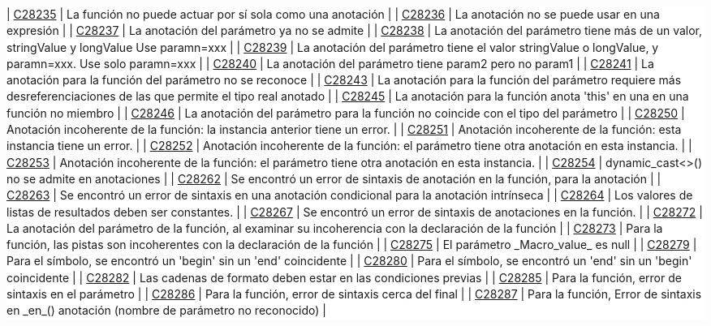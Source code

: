 |                             [C28235](../code-quality/c28235.md)                             |                               La función no puede actuar por sí sola como una anotación                                |
|                             [C28236](../code-quality/c28236.md)                             |                                La anotación no se puede usar en una expresión                                 |
|                             [C28237](../code-quality/c28237.md)                             |                              La anotación del parámetro ya no se admite                               |
|                             [C28238](../code-quality/c28238.md)                             |      La anotación del parámetro tiene más de un valor, stringValue y longValue Use paramn=xxx       |
|                             [C28239](../code-quality/c28239.md)                             |  La anotación del parámetro tiene el valor stringValue o longValue, y paramn=xxx. Use solo paramn=xxx   |
|                             [C28240](../code-quality/c28240.md)                             |                             La anotación del parámetro tiene param2 pero no param1                              |
|                             [C28241](../code-quality/c28241.md)                             |                          La anotación para la función del parámetro no se reconoce                           |
|                             [C28243](../code-quality/c28243.md)                             |   La anotación para la función del parámetro requiere más desreferenciaciones de las que permite el tipo real anotado   |
|                             [C28245](../code-quality/c28245.md)                             |                     La anotación para la función anota 'this' en una en una función no miembro                     |
|                             [C28246](../code-quality/c28246.md)                             |                La anotación del parámetro para la función no coincide con el tipo del parámetro                 |
|                             [C28250](../code-quality/c28250.md)                             |                    Anotación incoherente de la función: la instancia anterior tiene un error.                     |
|                             [C28251](../code-quality/c28251.md)                             |                       Anotación incoherente de la función: esta instancia tiene un error.                       |
|                             [C28252](../code-quality/c28252.md)                             |           Anotación incoherente de la función: el parámetro tiene otra anotación en esta instancia.           |
|                             [C28253](../code-quality/c28253.md)                             |           Anotación incoherente de la función: el parámetro tiene otra anotación en esta instancia.           |
|                             [C28254](../code-quality/c28254.md)                             |                               dynamic_cast<>() no se admite en anotaciones                                |
|                             [C28262](../code-quality/c28262.md)                             |                    Se encontró un error de sintaxis de anotación en la función, para la anotación                     |
|                             [C28263](../code-quality/c28263.md)                             |                 Se encontró un error de sintaxis en una anotación condicional para la anotación intrínseca                 |
|       [C28264](http://msdn.microsoft.com/en-us/bf6ea983-a06e-4752-a042-747a7dbf338c)        |                                    Los valores de listas de resultados deben ser constantes.                                     |
|                             [C28267](../code-quality/c28267.md)                             |                    Se encontró un error de sintaxis de anotaciones en la función.                    |
|                             [C28272](../code-quality/c28272.md)                             |      La anotación del parámetro de la función, al examinar su incoherencia con la declaración de la función      |
|                             [C28273](../code-quality/c28273.md)                             |                    Para la función, las pistas son incoherentes con la declaración de la función                     |
|                             [C28275](../code-quality/c28275.md)                             |                                   El parámetro \_Macro_value\_ es null                                    |
|                             [C28279](../code-quality/c28279.md)                             |                           Para el símbolo, se encontró un 'begin' sin un 'end' coincidente                            |
|                             [C28280](../code-quality/c28280.md)                             |                           Para el símbolo, se encontró un 'end' sin un 'begin' coincidente                           |
|                             [C28282](../code-quality/c28282.md)                             |                                    Las cadenas de formato deben estar en las condiciones previas                                    |
|                             [C28285](../code-quality/c28285.md)                             |                                    Para la función, error de sintaxis en el parámetro                                    |
|                             [C28286](../code-quality/c28286.md)                             |                                    Para la función, error de sintaxis cerca del final                                    |
|                             [C28287](../code-quality/c28287.md)                             |                Para la función, Error de sintaxis en \_en\_() anotación (nombre de parámetro no reconocido)                |